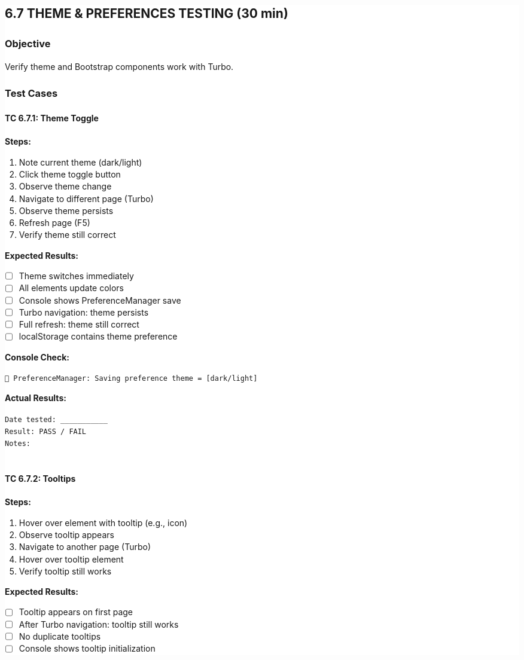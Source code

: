 
## 6.7 THEME & PREFERENCES TESTING (30 min)

### Objective
Verify theme and Bootstrap components work with Turbo.

### Test Cases

#### TC 6.7.1: Theme Toggle

**Steps:**
1. Note current theme (dark/light)
2. Click theme toggle button
3. Observe theme change
4. Navigate to different page (Turbo)
5. Observe theme persists
6. Refresh page (F5)
7. Verify theme still correct

**Expected Results:**
- [ ] Theme switches immediately
- [ ] All elements update colors
- [ ] Console shows PreferenceManager save
- [ ] Turbo navigation: theme persists
- [ ] Full refresh: theme still correct
- [ ] localStorage contains theme preference

**Console Check:**
```
💾 PreferenceManager: Saving preference theme = [dark/light]
```

**Actual Results:**
```
Date tested: ___________
Result: PASS / FAIL
Notes:


```

#### TC 6.7.2: Tooltips

**Steps:**
1. Hover over element with tooltip (e.g., icon)
2. Observe tooltip appears
3. Navigate to another page (Turbo)
4. Hover over tooltip element
5. Verify tooltip still works

**Expected Results:**
- [ ] Tooltip appears on first page
- [ ] After Turbo navigation: tooltip still works
- [ ] No duplicate tooltips
- [ ] Console shows tooltip initialization

